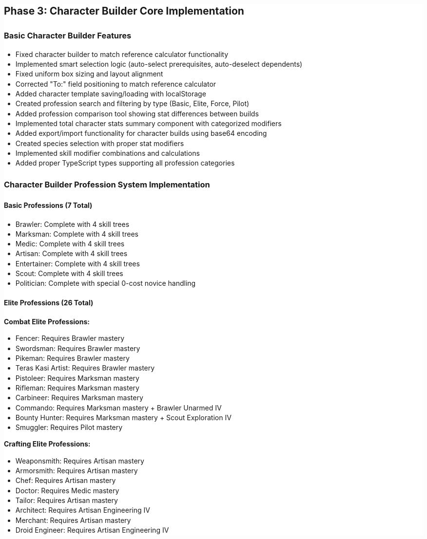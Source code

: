 ## Phase 3: Character Builder Core Implementation

### Basic Character Builder Features
- Fixed character builder to match reference calculator functionality
- Implemented smart selection logic (auto-select prerequisites, auto-deselect dependents)
- Fixed uniform box sizing and layout alignment
- Corrected "To:" field positioning to match reference calculator
- Added character template saving/loading with localStorage
- Created profession search and filtering by type (Basic, Elite, Force, Pilot)
- Added profession comparison tool showing stat differences between builds
- Implemented total character stats summary component with categorized modifiers
- Added export/import functionality for character builds using base64 encoding
- Created species selection with proper stat modifiers
- Implemented skill modifier combinations and calculations
- Added proper TypeScript types supporting all profession categories

### Character Builder Profession System Implementation

#### Basic Professions (7 Total)
- Brawler: Complete with 4 skill trees
- Marksman: Complete with 4 skill trees
- Medic: Complete with 4 skill trees
- Artisan: Complete with 4 skill trees
- Entertainer: Complete with 4 skill trees
- Scout: Complete with 4 skill trees
- Politician: Complete with special 0-cost novice handling

#### Elite Professions (26 Total)
**Combat Elite Professions:**
- Fencer: Requires Brawler mastery
- Swordsman: Requires Brawler mastery
- Pikeman: Requires Brawler mastery
- Teras Kasi Artist: Requires Brawler mastery
- Pistoleer: Requires Marksman mastery
- Rifleman: Requires Marksman mastery
- Carbineer: Requires Marksman mastery
- Commando: Requires Marksman mastery + Brawler Unarmed IV
- Bounty Hunter: Requires Marksman mastery + Scout Exploration IV
- Smuggler: Requires Pilot mastery

**Crafting Elite Professions:**
- Weaponsmith: Requires Artisan mastery
- Armorsmith: Requires Artisan mastery
- Chef: Requires Artisan mastery
- Doctor: Requires Medic mastery
- Tailor: Requires Artisan mastery
- Architect: Requires Artisan Engineering IV
- Merchant: Requires Artisan mastery
- Droid Engineer: Requires Artisan Engineering IV
